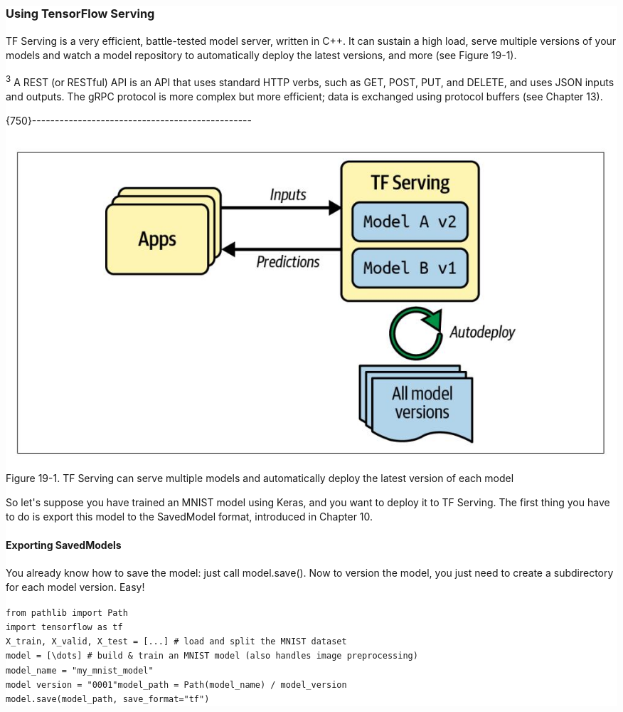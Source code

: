 ### **Using TensorFlow Serving**

TF Serving is a very efficient, battle-tested model server, written in C++. It can sustain a high load, serve multiple versions of your models and watch a model repository to automatically deploy the latest versions, and more (see Figure 19-1).

<sup>3</sup> A REST (or RESTful) API is an API that uses standard HTTP verbs, such as GET, POST, PUT, and DELETE, and uses JSON inputs and outputs. The gRPC protocol is more complex but more efficient; data is exchanged using protocol buffers (see Chapter 13).

{750}------------------------------------------------

![](img/_page_750_Figure_0.jpeg)

Figure 19-1. TF Serving can serve multiple models and automatically deploy the latest version of each model

So let's suppose you have trained an MNIST model using Keras, and you want to deploy it to TF Serving. The first thing you have to do is export this model to the SavedModel format, introduced in Chapter 10.

#### **Exporting SavedModels**

You already know how to save the model: just call model.save(). Now to version the model, you just need to create a subdirectory for each model version. Easy!

```
from pathlib import Path
import tensorflow as tf
X_train, X_valid, X_test = [...] # load and split the MNIST dataset
model = [\dots] # build & train an MNIST model (also handles image preprocessing)
model_name = "my_mnist_model"
model version = "0001"model_path = Path(model_name) / model_version
model.save(model_path, save_format="tf")
```
